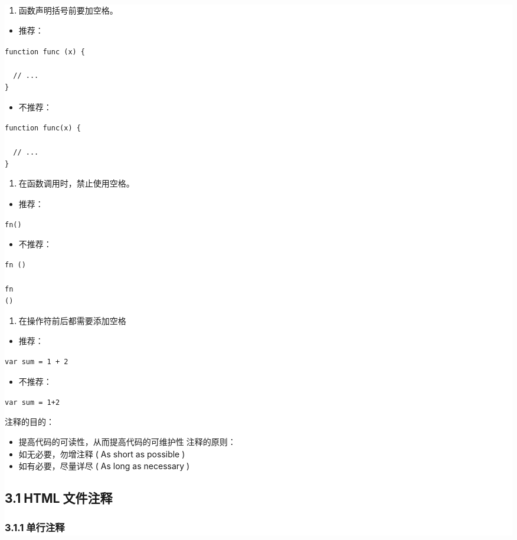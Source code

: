 1. 函数声明括号前要加空格。

- 推荐：

```
function func (x) {
   
  // ...
}
```

- 不推荐：

```
function func(x) {
   
  // ...
}
```

1. 在函数调用时，禁止使用空格。

- 推荐：

```
fn()
```

- 不推荐：

```
fn ()

fn
()
```

1. 在操作符前后都需要添加空格

- 推荐：

```
var sum = 1 + 2
```

- 不推荐：

```
var sum = 1+2
```

注释的目的：

- 提高代码的可读性，从而提高代码的可维护性 注释的原则：
- 如无必要，勿增注释 ( As short as possible )
- 如有必要，尽量详尽 ( As long as necessary )

## 3.1 HTML 文件注释

### 3.1.1 单行注释
